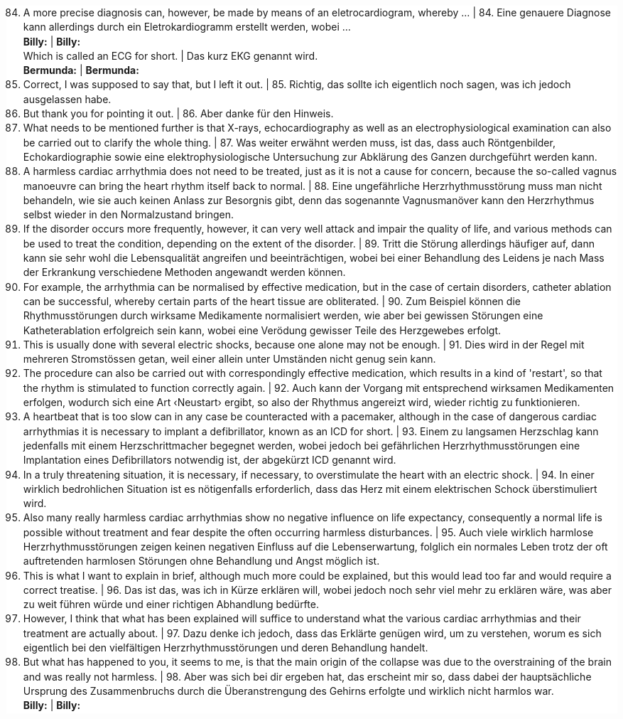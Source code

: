 84. A more precise diagnosis can, however, be made by means of an eletrocardiogram, whereby …  | 84. Eine genauere Diagnose kann allerdings durch ein Eletrokardiogramm erstellt werden, wobei …   
**Billy:** | **Billy:**  
Which is called an ECG for short.  | Das kurz EKG genannt wird.   
**Bermunda:** | **Bermunda:**  
85. Correct, I was supposed to say that, but I left it out.  | 85. Richtig, das sollte ich eigentlich noch sagen, was ich jedoch ausgelassen habe.   
86. But thank you for pointing it out.  | 86. Aber danke für den Hinweis.   
87. What needs to be mentioned further is that X-rays, echocardiography as well as an electrophysiological examination can also be carried out to clarify the whole thing.  | 87. Was weiter erwähnt werden muss, ist das, dass auch Röntgenbilder, Echokardiographie sowie eine elektrophysiologische Untersuchung zur Abklärung des Ganzen durchgeführt werden kann.   
88. A harmless cardiac arrhythmia does not need to be treated, just as it is not a cause for concern, because the so-called vagnus manoeuvre can bring the heart rhythm itself back to normal.  | 88. Eine ungefährliche Herzrhythmusstörung muss man nicht behandeln, wie sie auch keinen Anlass zur Besorgnis gibt, denn das sogenannte Vagnusmanöver kann den Herzrhythmus selbst wieder in den Normalzustand bringen.   
89. If the disorder occurs more frequently, however, it can very well attack and impair the quality of life, and various methods can be used to treat the condition, depending on the extent of the disorder.  | 89. Tritt die Störung allerdings häufiger auf, dann kann sie sehr wohl die Lebensqualität angreifen und beeinträchtigen, wobei bei einer Behandlung des Leidens je nach Mass der Erkrankung verschiedene Methoden angewandt werden können.   
90. For example, the arrhythmia can be normalised by effective medication, but in the case of certain disorders, catheter ablation can be successful, whereby certain parts of the heart tissue are obliterated.  | 90. Zum Beispiel können die Rhythmusstörungen durch wirksame Medikamente normalisiert werden, wie aber bei gewissen Störungen eine Katheterablation erfolgreich sein kann, wobei eine Verödung gewisser Teile des Herzgewebes erfolgt.   
91. This is usually done with several electric shocks, because one alone may not be enough.  | 91. Dies wird in der Regel mit mehreren Stromstössen getan, weil einer allein unter Umständen nicht genug sein kann.   
92. The procedure can also be carried out with correspondingly effective medication, which results in a kind of 'restart', so that the rhythm is stimulated to function correctly again.  | 92. Auch kann der Vorgang mit entsprechend wirksamen Medikamenten erfolgen, wodurch sich eine Art ‹Neustart› ergibt, so also der Rhythmus angereizt wird, wieder richtig zu funktionieren.   
93. A heartbeat that is too slow can in any case be counteracted with a pacemaker, although in the case of dangerous cardiac arrhythmias it is necessary to implant a defibrillator, known as an ICD for short.  | 93. Einem zu langsamen Herzschlag kann jedenfalls mit einem Herzschrittmacher begegnet werden, wobei jedoch bei gefährlichen Herzrhythmusstörungen eine Implantation eines Defibrillators notwendig ist, der abgekürzt ICD genannt wird.   
94. In a truly threatening situation, it is necessary, if necessary, to overstimulate the heart with an electric shock.  | 94. In einer wirklich bedrohlichen Situation ist es nötigenfalls erforderlich, dass das Herz mit einem elektrischen Schock überstimuliert wird.   
95. Also many really harmless cardiac arrhythmias show no negative influence on life expectancy, consequently a normal life is possible without treatment and fear despite the often occurring harmless disturbances.  | 95. Auch viele wirklich harmlose Herzrhythmusstörungen zeigen keinen negativen Einfluss auf die Lebenserwartung, folglich ein normales Leben trotz der oft auftretenden harmlosen Störungen ohne Behandlung und Angst möglich ist.   
96. This is what I want to explain in brief, although much more could be explained, but this would lead too far and would require a correct treatise.  | 96. Das ist das, was ich in Kürze erklären will, wobei jedoch noch sehr viel mehr zu erklären wäre, was aber zu weit führen würde und einer richtigen Abhandlung bedürfte.   
97. However, I think that what has been explained will suffice to understand what the various cardiac arrhythmias and their treatment are actually about.  | 97. Dazu denke ich jedoch, dass das Erklärte genügen wird, um zu verstehen, worum es sich eigentlich bei den vielfältigen Herzrhythmusstörungen und deren Behandlung handelt.   
98. But what has happened to you, it seems to me, is that the main origin of the collapse was due to the overstraining of the brain and was really not harmless.  | 98. Aber was sich bei dir ergeben hat, das erscheint mir so, dass dabei der hauptsächliche Ursprung des Zusammenbruchs durch die Überanstrengung des Gehirns erfolgte und wirklich nicht harmlos war.   
**Billy:** | **Billy:**  